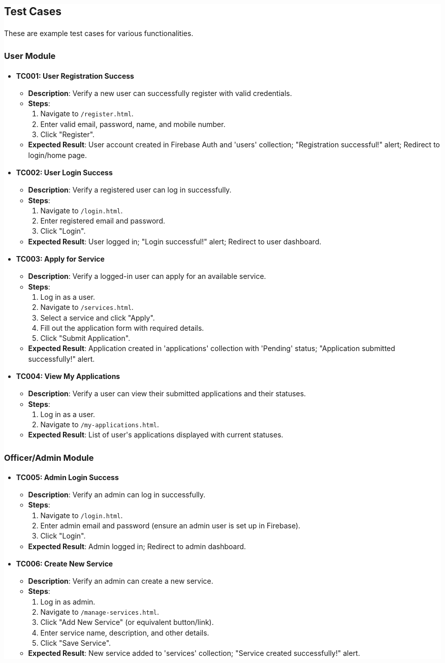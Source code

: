 ## Test Cases

These are example test cases for various functionalities.

### User Module

* **TC001: User Registration Success**
    * **Description**: Verify a new user can successfully register with valid credentials.
    * **Steps**:
        1.  Navigate to `/register.html`.
        2.  Enter valid email, password, name, and mobile number.
        3.  Click "Register".
    * **Expected Result**: User account created in Firebase Auth and 'users' collection; "Registration successful!" alert; Redirect to login/home page.

* **TC002: User Login Success**
    * **Description**: Verify a registered user can log in successfully.
    * **Steps**:
        1.  Navigate to `/login.html`.
        2.  Enter registered email and password.
        3.  Click "Login".
    * **Expected Result**: User logged in; "Login successful!" alert; Redirect to user dashboard.

* **TC003: Apply for Service**
    * **Description**: Verify a logged-in user can apply for an available service.
    * **Steps**:
        1.  Log in as a user.
        2.  Navigate to `/services.html`.
        3.  Select a service and click "Apply".
        4.  Fill out the application form with required details.
        5.  Click "Submit Application".
    * **Expected Result**: Application created in 'applications' collection with 'Pending' status; "Application submitted successfully!" alert.

* **TC004: View My Applications**
    * **Description**: Verify a user can view their submitted applications and their statuses.
    * **Steps**:
        1.  Log in as a user.
        2.  Navigate to `/my-applications.html`.
    * **Expected Result**: List of user's applications displayed with current statuses.

### Officer/Admin Module

* **TC005: Admin Login Success**
    * **Description**: Verify an admin can log in successfully.
    * **Steps**:
        1.  Navigate to `/login.html`.
        2.  Enter admin email and password (ensure an admin user is set up in Firebase).
        3.  Click "Login".
    * **Expected Result**: Admin logged in; Redirect to admin dashboard.

* **TC006: Create New Service**
    * **Description**: Verify an admin can create a new service.
    * **Steps**:
        1.  Log in as admin.
        2.  Navigate to `/manage-services.html`.
        3.  Click "Add New Service" (or equivalent button/link).
        4.  Enter service name, description, and other details.
        5.  Click "Save Service".
    * **Expected Result**: New service added to 'services' collection; "Service created successfully!" alert.
